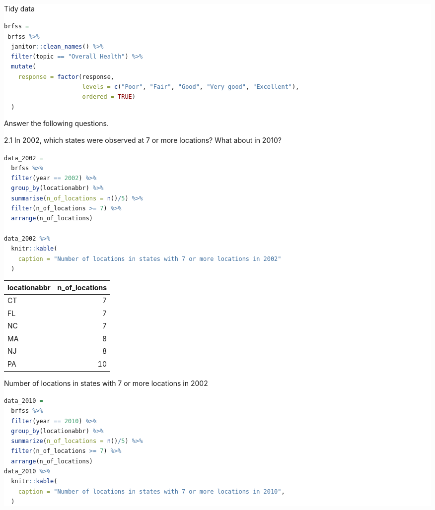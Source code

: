 Tidy data

``` r
brfss = 
 brfss %>% 
  janitor::clean_names() %>% 
  filter(topic == "Overall Health") %>% 
  mutate(
    response = factor(response,
                      levels = c("Poor", "Fair", "Good", "Very good", "Excellent"),
                      ordered = TRUE)
  )
```

Answer the following questions.

2.1 In 2002, which states were observed at 7 or more locations? What
about in 2010?

``` r
data_2002 = 
  brfss %>% 
  filter(year == 2002) %>% 
  group_by(locationabbr) %>% 
  summarise(n_of_locations = n()/5) %>% 
  filter(n_of_locations >= 7) %>% 
  arrange(n_of_locations)

data_2002 %>% 
  knitr::kable(
    caption = "Number of locations in states with 7 or more locations in 2002"
  )
```

| locationabbr | n\_of\_locations |
|:-------------|-----------------:|
| CT           |                7 |
| FL           |                7 |
| NC           |                7 |
| MA           |                8 |
| NJ           |                8 |
| PA           |               10 |

Number of locations in states with 7 or more locations in 2002

``` r
data_2010 = 
  brfss %>% 
  filter(year == 2010) %>% 
  group_by(locationabbr) %>% 
  summarize(n_of_locations = n()/5) %>% 
  filter(n_of_locations >= 7) %>% 
  arrange(n_of_locations)
data_2010 %>% 
  knitr::kable(
    caption = "Number of locations in states with 7 or more locations in 2010",
  )
```
